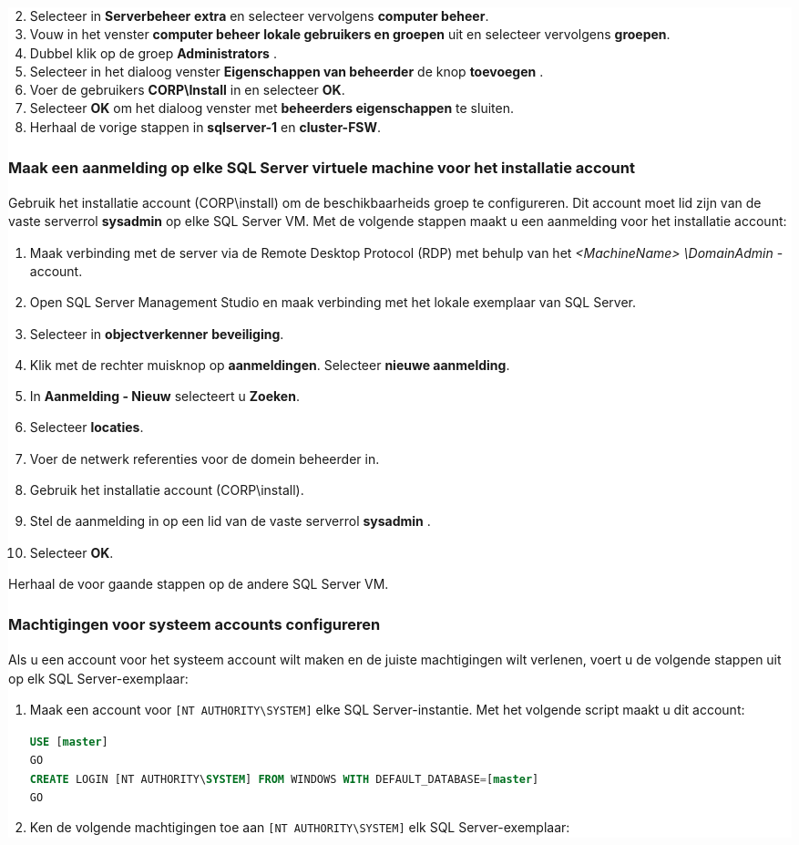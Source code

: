 2. Selecteer in **Serverbeheer** **extra** en selecteer vervolgens **computer beheer**.
3. Vouw in het venster **computer beheer** **lokale gebruikers en groepen** uit en selecteer vervolgens **groepen**.
4. Dubbel klik op de groep **Administrators** .
5. Selecteer in het dialoog venster **Eigenschappen van beheerder** de knop **toevoegen** .
6. Voer de gebruikers **CORP\Install** in en selecteer **OK**.
7. Selecteer **OK** om het dialoog venster met **beheerders eigenschappen** te sluiten.
8. Herhaal de vorige stappen in **sqlserver-1** en **cluster-FSW**.


### <a name="create-a-sign-in-on-each-sql-server-vm-for-the-installation-account"></a>Maak een aanmelding op elke SQL Server virtuele machine voor het installatie account

Gebruik het installatie account (CORP\install) om de beschikbaarheids groep te configureren. Dit account moet lid zijn van de vaste serverrol **sysadmin** op elke SQL Server VM. Met de volgende stappen maakt u een aanmelding voor het installatie account:

1. Maak verbinding met de server via de Remote Desktop Protocol (RDP) met behulp van het *\<MachineName\> \DomainAdmin* -account.

1. Open SQL Server Management Studio en maak verbinding met het lokale exemplaar van SQL Server.

1. Selecteer in **objectverkenner** **beveiliging**.

1. Klik met de rechter muisknop op **aanmeldingen**. Selecteer **nieuwe aanmelding**.

1. In **Aanmelding - Nieuw** selecteert u **Zoeken**.

1. Selecteer **locaties**.

1. Voer de netwerk referenties voor de domein beheerder in.

1. Gebruik het installatie account (CORP\install).

1. Stel de aanmelding in op een lid van de vaste serverrol **sysadmin** .

1. Selecteer **OK**.

Herhaal de voor gaande stappen op de andere SQL Server VM.

### <a name="configure-system-account-permissions"></a>Machtigingen voor systeem accounts configureren

Als u een account voor het systeem account wilt maken en de juiste machtigingen wilt verlenen, voert u de volgende stappen uit op elk SQL Server-exemplaar:

1. Maak een account voor `[NT AUTHORITY\SYSTEM]` elke SQL Server-instantie. Met het volgende script maakt u dit account:

   ```sql
   USE [master]
   GO
   CREATE LOGIN [NT AUTHORITY\SYSTEM] FROM WINDOWS WITH DEFAULT_DATABASE=[master]
   GO 
   ```

1. Ken de volgende machtigingen toe aan `[NT AUTHORITY\SYSTEM]` elk SQL Server-exemplaar:
